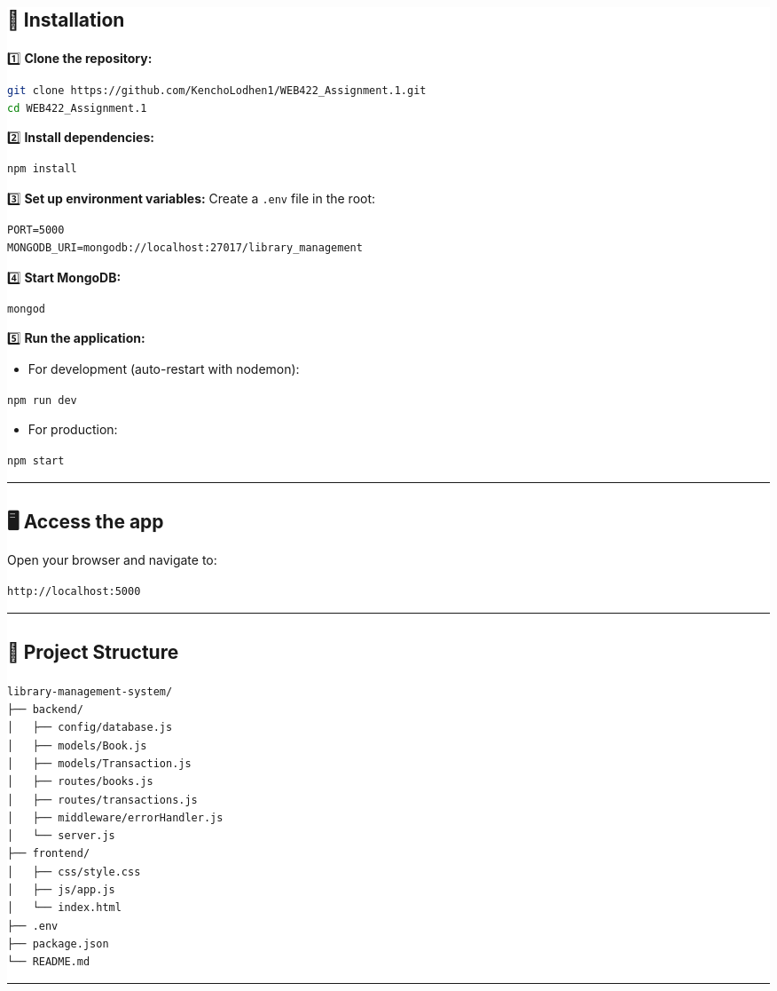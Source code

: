 
## 🚀 Installation

1️⃣ **Clone the repository:**
```bash
git clone https://github.com/KenchoLodhen1/WEB422_Assignment.1.git
cd WEB422_Assignment.1
```

2️⃣ **Install dependencies:**
```bash
npm install
```

3️⃣ **Set up environment variables:**
Create a `.env` file in the root:
```
PORT=5000
MONGODB_URI=mongodb://localhost:27017/library_management
```

4️⃣ **Start MongoDB:**
```bash
mongod
```

5️⃣ **Run the application:**
- For development (auto-restart with nodemon):
```bash
npm run dev
```
- For production:
```bash
npm start
```

---

## 🖥 Access the app
Open your browser and navigate to:  
```
http://localhost:5000
```

---

## 📂 Project Structure
```
library-management-system/
├── backend/
│   ├── config/database.js
│   ├── models/Book.js
│   ├── models/Transaction.js
│   ├── routes/books.js
│   ├── routes/transactions.js
│   ├── middleware/errorHandler.js
│   └── server.js
├── frontend/
│   ├── css/style.css
│   ├── js/app.js
│   └── index.html
├── .env
├── package.json
└── README.md
```

---